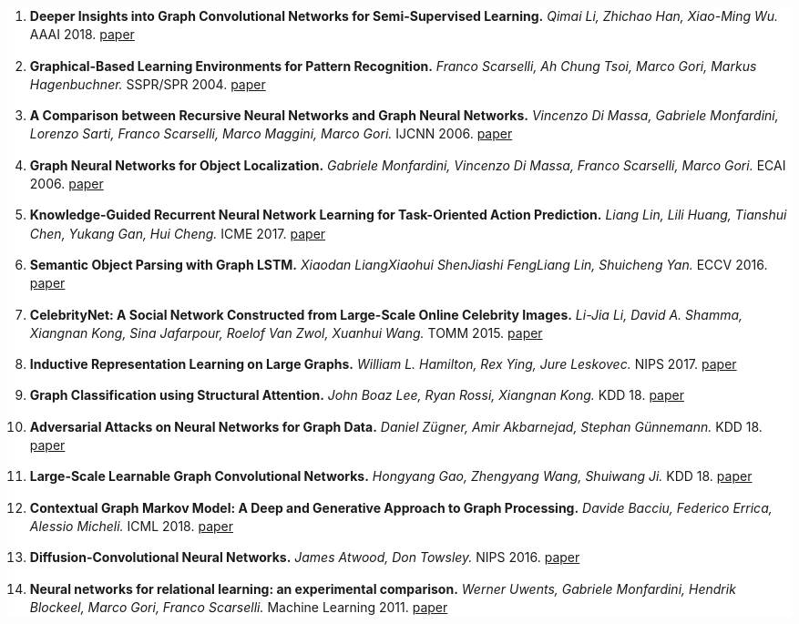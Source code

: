 1. **Deeper Insights into Graph Convolutional Networks for Semi-Supervised Learning.**
*Qimai Li, Zhichao Han, Xiao-Ming Wu.* AAAI 2018. [paper](https://arxiv.org/pdf/1801.07606.pdf)

1. **Graphical-Based Learning Environments for Pattern Recognition.**
*Franco Scarselli, Ah Chung Tsoi, Marco Gori, Markus Hagenbuchner.* SSPR/SPR 2004. [paper](https://link.springer.com/content/pdf/10.1007%2F978-3-540-27868-9_4.pdf)

1. **A Comparison between Recursive Neural Networks and Graph Neural Networks.**
*Vincenzo Di Massa, Gabriele Monfardini, Lorenzo Sarti, Franco Scarselli, Marco Maggini, Marco Gori.* IJCNN 2006. [paper](https://ieeexplore.ieee.org/stamp/stamp.jsp?tp=&arnumber=1716174)

1. **Graph Neural Networks for Object Localization.**
*Gabriele Monfardini, Vincenzo Di Massa, Franco Scarselli, Marco Gori.* ECAI 2006. [paper](http://ebooks.iospress.nl/volumearticle/2775)

1. **Knowledge-Guided Recurrent Neural Network Learning for Task-Oriented Action Prediction.**
*Liang Lin, Lili Huang, Tianshui Chen, Yukang Gan, Hui Cheng.* ICME 2017. [paper](https://arxiv.org/pdf/1707.04677.pdf)

1. **Semantic Object Parsing with Graph LSTM.**
*Xiaodan LiangXiaohui ShenJiashi FengLiang Lin, Shuicheng Yan.* ECCV 2016. [paper](https://link.springer.com/content/pdf/10.1007%2F978-3-319-46448-0_8.pdf)

1. **CelebrityNet: A Social Network Constructed from Large-Scale Online Celebrity Images.**
*Li-Jia Li, David A. Shamma, Xiangnan Kong, Sina Jafarpour, Roelof Van Zwol, Xuanhui Wang.* TOMM 2015. [paper](https://dl.acm.org/ft_gateway.cfm?id=2801125&ftid=1615097&dwn=1&CFID=38275959&CFTOKEN=6938a464cf972252-DF065FDC-9FED-EB68-3528017EA04F0D29)

1. **Inductive Representation Learning on Large Graphs.**
*William L. Hamilton, Rex Ying, Jure Leskovec.* NIPS 2017. [paper](https://arxiv.org/pdf/1706.02216.pdf)

1. **Graph Classification using Structural Attention.**
*John Boaz Lee, Ryan Rossi, Xiangnan Kong.* KDD 18. [paper](https://dl.acm.org/ft_gateway.cfm?id=3219980&ftid=1988883&dwn=1&CFID=38275959&CFTOKEN=6938a464cf972252-DF065FDC-9FED-EB68-3528017EA04F0D29)

1. **Adversarial Attacks on Neural Networks for Graph Data.**
*Daniel Zügner, Amir Akbarnejad, Stephan Günnemann.* KDD 18. [paper](http://delivery.acm.org/10.1145/3230000/3220078/p2847-zugner.pdf?ip=101.5.139.169&id=3220078&acc=ACTIVE%20SERVICE&key=BF85BBA5741FDC6E%2E587F3204F5B62A59%2E4D4702B0C3E38B35%2E4D4702B0C3E38B35&__acm__=1545706391_e7484be677293ffb5f18b39ce84a0df9)

1. **Large-Scale Learnable Graph Convolutional Networks.**
*Hongyang Gao, Zhengyang Wang, Shuiwang Ji.* KDD 18. [paper](http://delivery.acm.org/10.1145/3220000/3219947/p1416-gao.pdf?ip=101.5.139.169&id=3219947&acc=ACTIVE%20SERVICE&key=BF85BBA5741FDC6E%2E587F3204F5B62A59%2E4D4702B0C3E38B35%2E4D4702B0C3E38B35&__acm__=1545706457_bb20316c7ce038aefb97afcf4ef9668b)

1. **Contextual Graph Markov Model: A Deep and Generative Approach to Graph Processing.**
*Davide Bacciu, Federico Errica, Alessio Micheli.* ICML 2018. [paper](https://arxiv.org/pdf/1805.10636.pdf)

1. **Diffusion-Convolutional Neural Networks.**
*James Atwood, Don Towsley.* NIPS 2016. [paper](https://arxiv.org/pdf/1511.02136.pdf)

1. **Neural networks for relational learning: an experimental comparison.**
*Werner Uwents, Gabriele Monfardini, Hendrik Blockeel, Marco Gori, Franco Scarselli.* Machine Learning 2011. [paper](https://link.springer.com/content/pdf/10.1007%2Fs10994-010-5196-5.pdf)
